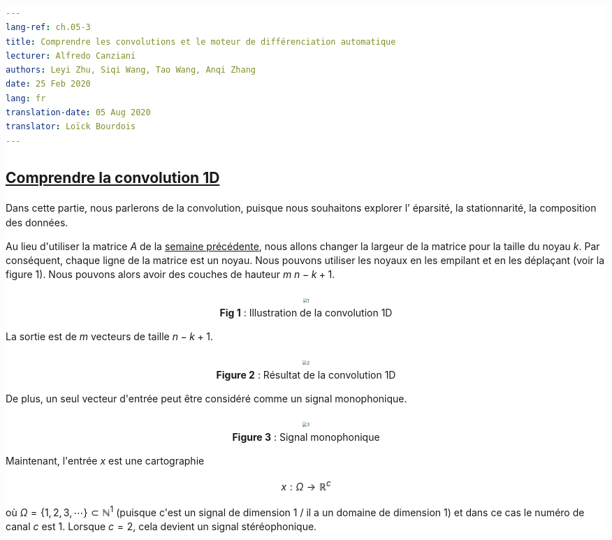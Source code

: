 ```yaml
---
lang-ref: ch.05-3
title: Comprendre les convolutions et le moteur de différenciation automatique
lecturer: Alfredo Canziani
authors: Leyi Zhu, Siqi Wang, Tao Wang, Anqi Zhang
date: 25 Feb 2020
lang: fr
translation-date: 05 Aug 2020
translator: Loïck Bourdois
---
```





## [Comprendre la convolution 1D](https://www.youtube.com/watch?v=eEzCZnOFU1w&t=140s)

Dans cette partie, nous parlerons de la convolution, puisque nous souhaitons explorer l’ éparsité, la stationnarité, la composition des données.

Au lieu d'utiliser la matrice $A$ de la [semaine précédente]({{site.baseurl}}/fr/week04/04-1), nous allons changer la largeur de la matrice pour la taille du noyau $k$. Par conséquent, chaque ligne de la matrice est un noyau. Nous pouvons utiliser les noyaux en les empilant et en les déplaçant (voir la figure 1). Nous pouvons alors avoir des couches de hauteur $m$ $n-k+1$.

<center>
<img src="{{site.baseurl}}/images/week05/05-3/Illustration_1D_Conv.png" alt="1" style="zoom:40% ;" /><br>
<b>Fig 1</b> : Illustration de la convolution 1D
</center>

La sortie est de $m$ vecteurs de taille $n-k+1$.

<center>
<img src="{{site.baseurl}}/images/week05/05-3/Result_1D_Conv.png" alt="2" style="zoom:40% ;" /><br>
<b>Figure 2</b> : Résultat de la convolution 1D
</center>

De plus, un seul vecteur d'entrée peut être considéré comme un signal monophonique.

<center>
<img src="{{site.baseurl}}/images/week05/05-3/Monophonic_Signal.png" alt="3" style="zoom:40% ;" /><br>
<b>Figure 3</b> : Signal monophonique
</center>

Maintenant, l'entrée $x$ est une cartographie

$$
x:\Omega\rightarrow\mathbb{R}^{c}
$$

où $\Omega = \lbrace 1, 2, 3, \cdots \rbrace \subset \mathbb{N}^1$ (puisque c'est un signal de dimension $1$ / il a un domaine de dimension $1$) et dans ce cas le numéro de canal $c$ est $1$. Lorsque $c = 2$, cela devient un signal stéréophonique.
